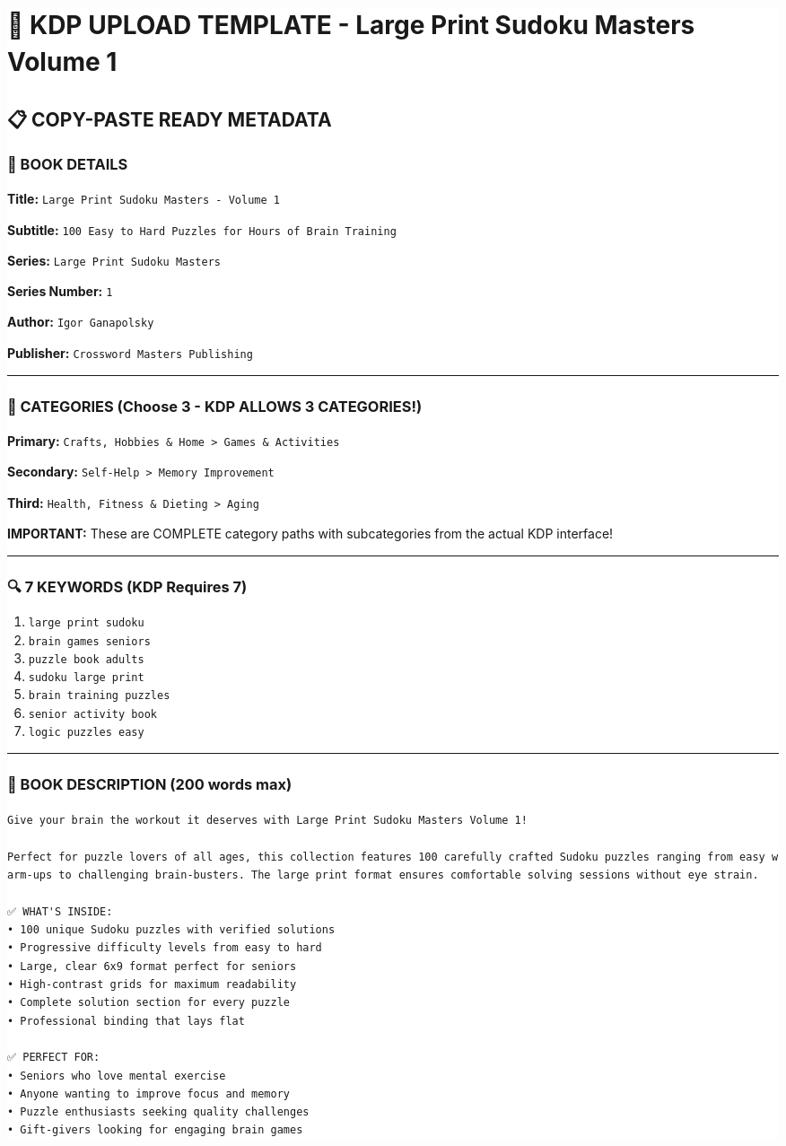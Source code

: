 # 🚀 KDP UPLOAD TEMPLATE - Large Print Sudoku Masters Volume 1

## 📋 COPY-PASTE READY METADATA

### 📖 BOOK DETAILS

**Title:** `Large Print Sudoku Masters - Volume 1`

**Subtitle:** `100 Easy to Hard Puzzles for Hours of Brain Training`

**Series:** `Large Print Sudoku Masters`

**Series Number:** `1`

**Author:** `Igor Ganapolsky`

**Publisher:** `Crossword Masters Publishing`

---

### 🎯 CATEGORIES (Choose 3 - KDP ALLOWS 3 CATEGORIES!)

**Primary:** `Crafts, Hobbies & Home > Games & Activities`

**Secondary:** `Self-Help > Memory Improvement`

**Third:** `Health, Fitness & Dieting > Aging`

**IMPORTANT:** These are COMPLETE category paths with subcategories from the actual KDP interface!

---

### 🔍 7 KEYWORDS (KDP Requires 7)

1. `large print sudoku`
2. `brain games seniors`
3. `puzzle book adults`
4. `sudoku large print`
5. `brain training puzzles`
6. `senior activity book`
7. `logic puzzles easy`

---

### 📝 BOOK DESCRIPTION (200 words max)

```
Give your brain the workout it deserves with Large Print Sudoku Masters Volume 1!

Perfect for puzzle lovers of all ages, this collection features 100 carefully crafted Sudoku puzzles ranging from easy warm-ups to challenging brain-busters. The large print format ensures comfortable solving sessions without eye strain.

✅ WHAT'S INSIDE:
• 100 unique Sudoku puzzles with verified solutions
• Progressive difficulty levels from easy to hard
• Large, clear 6x9 format perfect for seniors
• High-contrast grids for maximum readability
• Complete solution section for every puzzle
• Professional binding that lays flat

✅ PERFECT FOR:
• Seniors who love mental exercise
• Anyone wanting to improve focus and memory
• Puzzle enthusiasts seeking quality challenges
• Gift-givers looking for engaging brain games
```